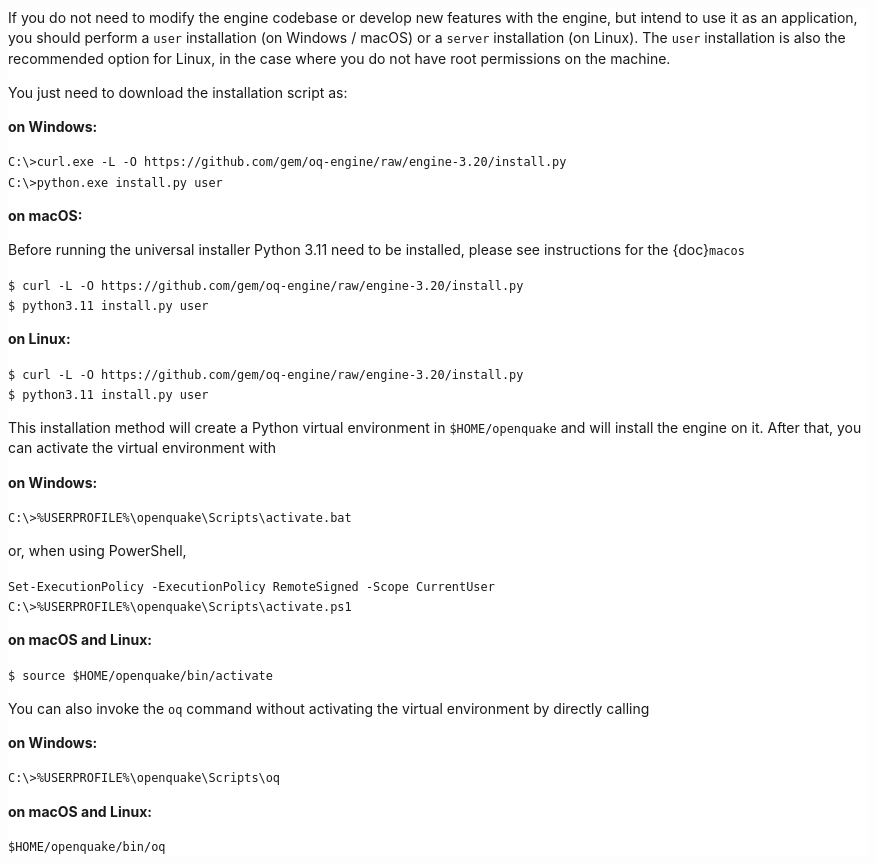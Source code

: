 If you do not need to modify the engine codebase or develop new
features with the engine, but intend to use it as an application, you
should perform a `user` installation (on Windows / macOS) or a
`server` installation (on Linux). The `user` installation is also the
recommended option for Linux, in the case where you do not have root
permissions on the machine.

You just need to download the installation script as:

**on Windows:**
```
C:\>curl.exe -L -O https://github.com/gem/oq-engine/raw/engine-3.20/install.py
C:\>python.exe install.py user
```

**on macOS:**

Before running the universal installer  Python 3.11 need to be installed, please see instructions for the {doc}`macos`

```
$ curl -L -O https://github.com/gem/oq-engine/raw/engine-3.20/install.py
$ python3.11 install.py user
```

**on Linux:**
```
$ curl -L -O https://github.com/gem/oq-engine/raw/engine-3.20/install.py
$ python3.11 install.py user
```

This installation method will create a Python virtual environment in
`$HOME/openquake` and will install the engine on it.  After that, you
can activate the virtual environment with

**on Windows:**
```
C:\>%USERPROFILE%\openquake\Scripts\activate.bat
```
or, when using PowerShell,
```
Set-ExecutionPolicy -ExecutionPolicy RemoteSigned -Scope CurrentUser
C:\>%USERPROFILE%\openquake\Scripts\activate.ps1
```

**on macOS and Linux:**
```
$ source $HOME/openquake/bin/activate
```
You can also invoke the `oq` command without activating the virtual environment by directly calling

**on Windows:**
```
C:\>%USERPROFILE%\openquake\Scripts\oq
```

**on macOS and Linux:**
```
$HOME/openquake/bin/oq
```
